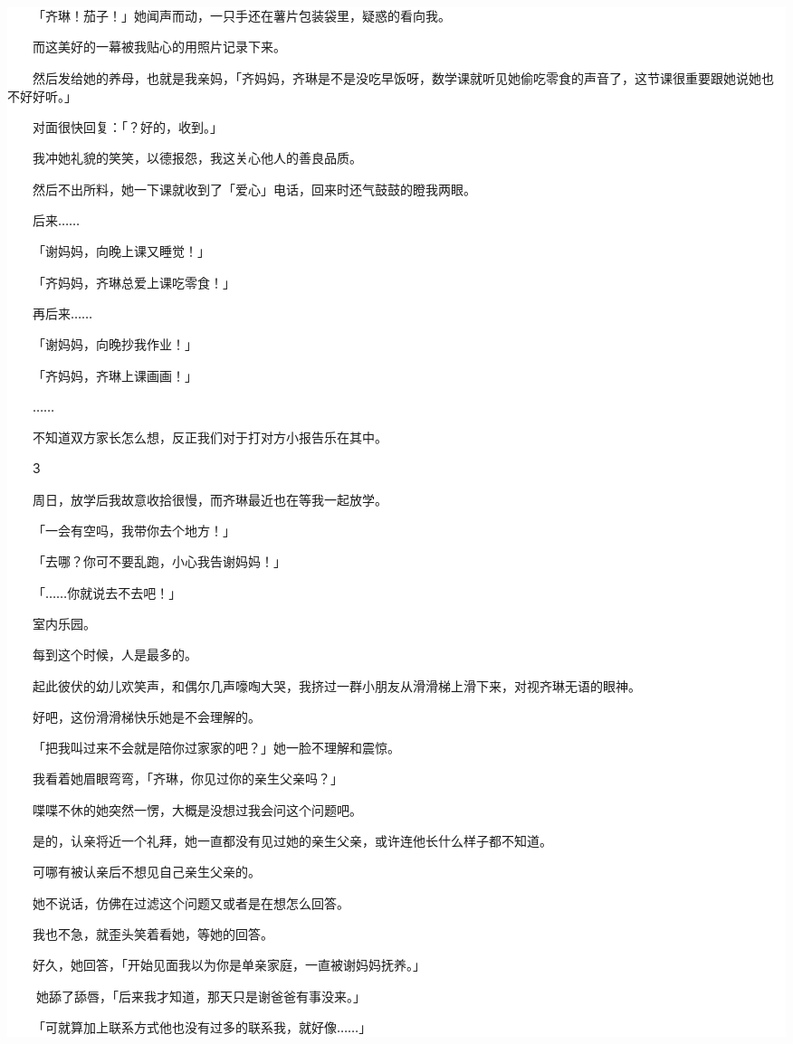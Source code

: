 &emsp;&emsp;「齐琳！茄子！」她闻声而动，一只手还在薯片包装袋里，疑惑的看向我。  
  
&emsp;&emsp;而这美好的一幕被我贴心的用照片记录下来。  
  
&emsp;&emsp;然后发给她的养母，也就是我亲妈，「齐妈妈，齐琳是不是没吃早饭呀，数学课就听见她偷吃零食的声音了，这节课很重要跟她说她也不好好听。」  
  
&emsp;&emsp;对面很快回复：「？好的，收到。」  
  
&emsp;&emsp;我冲她礼貌的笑笑，以德报怨，我这关心他人的善良品质。  
  
&emsp;&emsp;然后不出所料，她一下课就收到了「爱心」电话，回来时还气鼓鼓的瞪我两眼。  
  
&emsp;&emsp;后来……  
  
&emsp;&emsp;「谢妈妈，向晚上课又睡觉！」  
  
&emsp;&emsp;「齐妈妈，齐琳总爱上课吃零食！」  
  
&emsp;&emsp;再后来……  
  
&emsp;&emsp;「谢妈妈，向晚抄我作业！」  
  
&emsp;&emsp;「齐妈妈，齐琳上课画画！」  
  
&emsp;&emsp;……  
  
&emsp;&emsp;不知道双方家长怎么想，反正我们对于打对方小报告乐在其中。  
  
&emsp;&emsp;3  
  
&emsp;&emsp;周日，放学后我故意收拾很慢，而齐琳最近也在等我一起放学。  
  
&emsp;&emsp;「一会有空吗，我带你去个地方！」  
  
&emsp;&emsp;「去哪？你可不要乱跑，小心我告谢妈妈！」  
  
&emsp;&emsp;「……你就说去不去吧！」  
  
&emsp;&emsp;室内乐园。  
  
&emsp;&emsp;每到这个时候，人是最多的。  
  
&emsp;&emsp;起此彼伏的幼儿欢笑声，和偶尔几声嚎啕大哭，我挤过一群小朋友从滑滑梯上滑下来，对视齐琳无语的眼神。  
  
&emsp;&emsp;好吧，这份滑滑梯快乐她是不会理解的。  
  
&emsp;&emsp;「把我叫过来不会就是陪你过家家的吧？」她一脸不理解和震惊。  
  
&emsp;&emsp;我看着她眉眼弯弯，「齐琳，你见过你的亲生父亲吗？」  
  
&emsp;&emsp;喋喋不休的她突然一愣，大概是没想过我会问这个问题吧。  
  
&emsp;&emsp;是的，认亲将近一个礼拜，她一直都没有见过她的亲生父亲，或许连他长什么样子都不知道。  
  
&emsp;&emsp;可哪有被认亲后不想见自己亲生父亲的。  
  
&emsp;&emsp;她不说话，仿佛在过滤这个问题又或者是在想怎么回答。  
  
&emsp;&emsp;我也不急，就歪头笑着看她，等她的回答。  
  
&emsp;&emsp;好久，她回答，「开始见面我以为你是单亲家庭，一直被谢妈妈抚养。」  
  
&emsp;&emsp; 她舔了舔唇，「后来我才知道，那天只是谢爸爸有事没来。」  
  
&emsp;&emsp;「可就算加上联系方式他也没有过多的联系我，就好像……」  
  